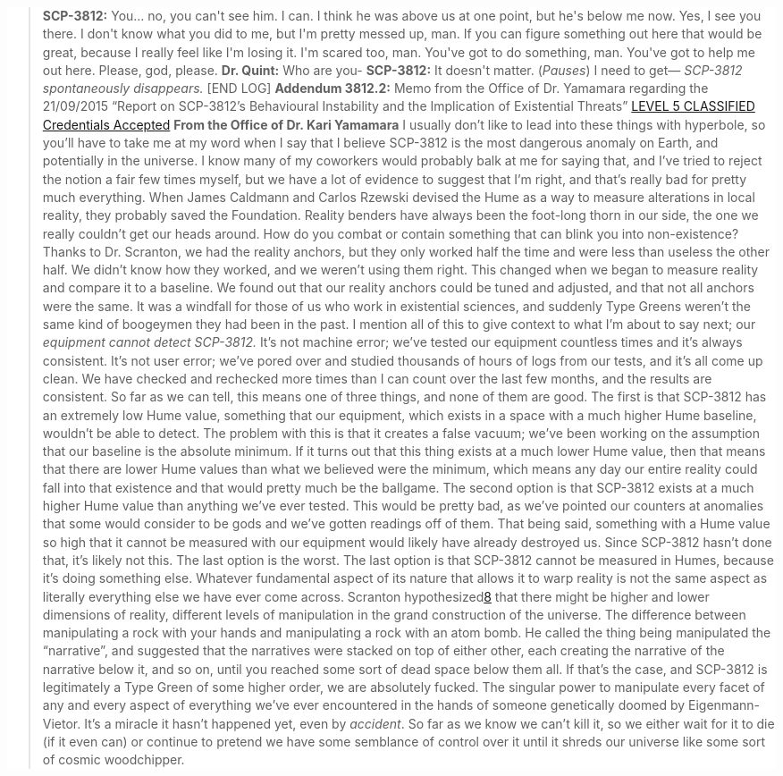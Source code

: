 > **SCP-3812:** You… no, you can't see him. I can. I think he was above us at one point, but he's below me now. Yes, I see you there. I don't know what you did to me, but I'm pretty messed up, man. If you can figure something out here that would be great, because I really feel like I'm losing it. I'm scared too, man. You've got to do something, man. You've got to help me out here. Please, god, please.
> **Dr. Quint:** Who are you-
> **SCP-3812:** It doesn't matter. (_Pauses_) I need to get—
> _SCP-3812 spontaneously disappears._
> [END LOG]
**Addendum 3812.2:** Memo from the Office of Dr. Yamamara regarding the 21/09/2015 “Report on SCP-3812’s Behavioural Instability and the Implication of Existential Threats”
[LEVEL 5 CLASSIFIED](javascript:;)
[Credentials Accepted](javascript:;)
**From the Office of Dr. Kari Yamamara**
I usually don’t like to lead into these things with hyperbole, so you’ll have to take me at my word when I say that I believe SCP-3812 is the most dangerous anomaly on Earth, and potentially in the universe. I know many of my coworkers would probably balk at me for saying that, and I’ve tried to reject the notion a fair few times myself, but we have a lot of evidence to suggest that I’m right, and that’s really bad for pretty much everything.
When James Caldmann and Carlos Rzewski devised the Hume as a way to measure alterations in local reality, they probably saved the Foundation. Reality benders have always been the foot-long thorn in our side, the one we really couldn’t get our heads around. How do you combat or contain something that can blink you into non-existence? Thanks to Dr. Scranton, we had the reality anchors, but they only worked half the time and were less than useless the other half. We didn’t know how they worked, and we weren’t using them right.
This changed when we began to measure reality and compare it to a baseline. We found out that our reality anchors could be tuned and adjusted, and that not all anchors were the same. It was a windfall for those of us who work in existential sciences, and suddenly Type Greens weren’t the same kind of boogeymen they had been in the past.
I mention all of this to give context to what I’m about to say next; our _equipment cannot detect SCP-3812._ It’s not machine error; we’ve tested our equipment countless times and it’s always consistent. It’s not user error; we’ve pored over and studied thousands of hours of logs from our tests, and it’s all come up clean. We have checked and rechecked more times than I can count over the last few months, and the results are consistent.
So far as we can tell, this means one of three things, and none of them are good. The first is that SCP-3812 has an extremely low Hume value, something that our equipment, which exists in a space with a much higher Hume baseline, wouldn’t be able to detect. The problem with this is that it creates a false vacuum; we’ve been working on the assumption that our baseline is the absolute minimum. If it turns out that this thing exists at a much lower Hume value, then that means that there are lower Hume values than what we believed were the minimum, which means any day our entire reality could fall into that existence and that would pretty much be the ballgame.
The second option is that SCP-3812 exists at a much higher Hume value than anything we’ve ever tested. This would be pretty bad, as we’ve pointed our counters at anomalies that some would consider to be gods and we’ve gotten readings off of them. That being said, something with a Hume value so high that it cannot be measured with our equipment would likely have already destroyed us. Since SCP-3812 hasn’t done that, it’s likely not this.
The last option is the worst. The last option is that SCP-3812 cannot be measured in Humes, because it’s doing something else. Whatever fundamental aspect of its nature that allows it to warp reality is not the same aspect as literally everything else we have ever come across. Scranton hypothesized[8](javascript:;) that there might be higher and lower dimensions of reality, different levels of manipulation in the grand construction of the universe. The difference between manipulating a rock with your hands and manipulating a rock with an atom bomb. He called the thing being manipulated the “narrative”, and suggested that the narratives were stacked on top of either other, each creating the narrative of the narrative below it, and so on, until you reached some sort of dead space below them all.
If that’s the case, and SCP-3812 is legitimately a Type Green of some higher order, we are absolutely fucked. The singular power to manipulate every facet of any and every aspect of everything we’ve ever encountered in the hands of someone genetically doomed by Eigenmann-Vietor. It’s a miracle it hasn’t happened yet, even by _accident_. So far as we know we can’t kill it, so we either wait for it to die (if it even can) or continue to pretend we have some semblance of control over it until it shreds our universe like some sort of cosmic woodchipper.